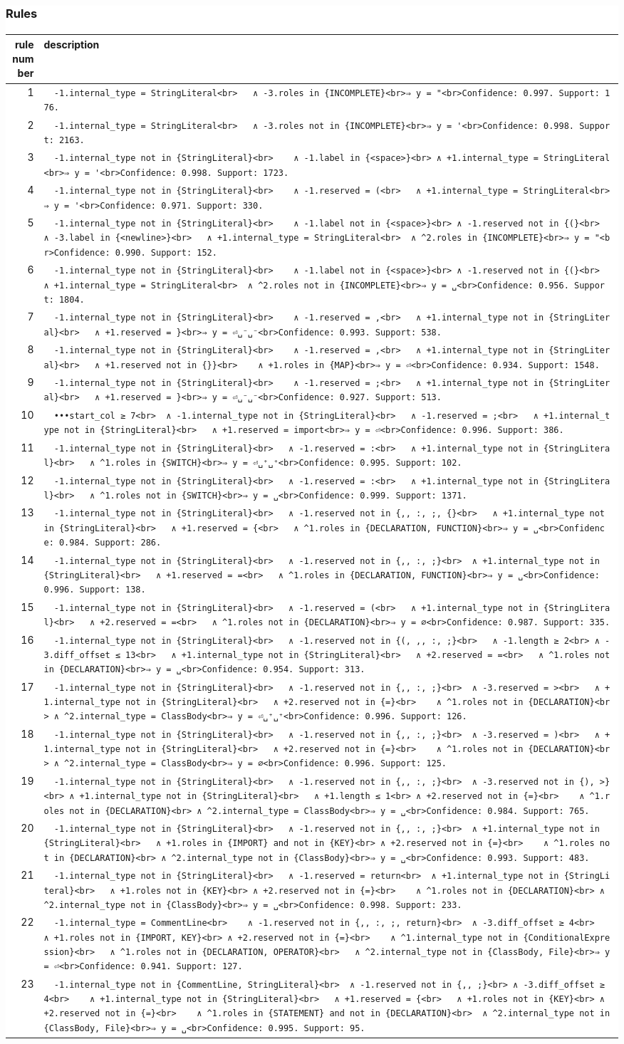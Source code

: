 ### Rules

| rule number | description |
|----:|:-----|
| 1 | `  -1.internal_type = StringLiteral<br>	∧ -3.roles in {INCOMPLETE}<br>⇒ y = "<br>Confidence: 0.997. Support: 176.` |
| 2 | `  -1.internal_type = StringLiteral<br>	∧ -3.roles not in {INCOMPLETE}<br>⇒ y = '<br>Confidence: 0.998. Support: 2163.` |
| 3 | `  -1.internal_type not in {StringLiteral}<br>	∧ -1.label in {<space>}<br>	∧ +1.internal_type = StringLiteral<br>⇒ y = '<br>Confidence: 0.998. Support: 1723.` |
| 4 | `  -1.internal_type not in {StringLiteral}<br>	∧ -1.reserved = (<br>	∧ +1.internal_type = StringLiteral<br>⇒ y = '<br>Confidence: 0.971. Support: 330.` |
| 5 | `  -1.internal_type not in {StringLiteral}<br>	∧ -1.label not in {<space>}<br>	∧ -1.reserved not in {(}<br>	∧ -3.label in {<newline>}<br>	∧ +1.internal_type = StringLiteral<br>	∧ ^2.roles in {INCOMPLETE}<br>⇒ y = "<br>Confidence: 0.990. Support: 152.` |
| 6 | `  -1.internal_type not in {StringLiteral}<br>	∧ -1.label not in {<space>}<br>	∧ -1.reserved not in {(}<br>	∧ +1.internal_type = StringLiteral<br>	∧ ^2.roles not in {INCOMPLETE}<br>⇒ y = ␣<br>Confidence: 0.956. Support: 1804.` |
| 7 | `  -1.internal_type not in {StringLiteral}<br>	∧ -1.reserved = ,<br>	∧ +1.internal_type not in {StringLiteral}<br>	∧ +1.reserved = }<br>⇒ y = ⏎␣⁻␣⁻<br>Confidence: 0.993. Support: 538.` |
| 8 | `  -1.internal_type not in {StringLiteral}<br>	∧ -1.reserved = ,<br>	∧ +1.internal_type not in {StringLiteral}<br>	∧ +1.reserved not in {}}<br>	∧ +1.roles in {MAP}<br>⇒ y = ⏎<br>Confidence: 0.934. Support: 1548.` |
| 9 | `  -1.internal_type not in {StringLiteral}<br>	∧ -1.reserved = ;<br>	∧ +1.internal_type not in {StringLiteral}<br>	∧ +1.reserved = }<br>⇒ y = ⏎␣⁻␣⁻<br>Confidence: 0.927. Support: 513.` |
| 10 | `  •••start_col ≥ 7<br>	∧ -1.internal_type not in {StringLiteral}<br>	∧ -1.reserved = ;<br>	∧ +1.internal_type not in {StringLiteral}<br>	∧ +1.reserved = import<br>⇒ y = ⏎<br>Confidence: 0.996. Support: 386.` |
| 11 | `  -1.internal_type not in {StringLiteral}<br>	∧ -1.reserved = :<br>	∧ +1.internal_type not in {StringLiteral}<br>	∧ ^1.roles in {SWITCH}<br>⇒ y = ⏎␣⁺␣⁺<br>Confidence: 0.995. Support: 102.` |
| 12 | `  -1.internal_type not in {StringLiteral}<br>	∧ -1.reserved = :<br>	∧ +1.internal_type not in {StringLiteral}<br>	∧ ^1.roles not in {SWITCH}<br>⇒ y = ␣<br>Confidence: 0.999. Support: 1371.` |
| 13 | `  -1.internal_type not in {StringLiteral}<br>	∧ -1.reserved not in {,, :, ;, {}<br>	∧ +1.internal_type not in {StringLiteral}<br>	∧ +1.reserved = {<br>	∧ ^1.roles in {DECLARATION, FUNCTION}<br>⇒ y = ␣<br>Confidence: 0.984. Support: 286.` |
| 14 | `  -1.internal_type not in {StringLiteral}<br>	∧ -1.reserved not in {,, :, ;}<br>	∧ +1.internal_type not in {StringLiteral}<br>	∧ +1.reserved = =<br>	∧ ^1.roles in {DECLARATION, FUNCTION}<br>⇒ y = ␣<br>Confidence: 0.996. Support: 138.` |
| 15 | `  -1.internal_type not in {StringLiteral}<br>	∧ -1.reserved = (<br>	∧ +1.internal_type not in {StringLiteral}<br>	∧ +2.reserved = =<br>	∧ ^1.roles not in {DECLARATION}<br>⇒ y = ∅<br>Confidence: 0.987. Support: 335.` |
| 16 | `  -1.internal_type not in {StringLiteral}<br>	∧ -1.reserved not in {(, ,, :, ;}<br>	∧ -1.length ≥ 2<br>	∧ -3.diff_offset ≤ 13<br>	∧ +1.internal_type not in {StringLiteral}<br>	∧ +2.reserved = =<br>	∧ ^1.roles not in {DECLARATION}<br>⇒ y = ␣<br>Confidence: 0.954. Support: 313.` |
| 17 | `  -1.internal_type not in {StringLiteral}<br>	∧ -1.reserved not in {,, :, ;}<br>	∧ -3.reserved = ><br>	∧ +1.internal_type not in {StringLiteral}<br>	∧ +2.reserved not in {=}<br>	∧ ^1.roles not in {DECLARATION}<br>	∧ ^2.internal_type = ClassBody<br>⇒ y = ⏎␣⁺␣⁺<br>Confidence: 0.996. Support: 126.` |
| 18 | `  -1.internal_type not in {StringLiteral}<br>	∧ -1.reserved not in {,, :, ;}<br>	∧ -3.reserved = )<br>	∧ +1.internal_type not in {StringLiteral}<br>	∧ +2.reserved not in {=}<br>	∧ ^1.roles not in {DECLARATION}<br>	∧ ^2.internal_type = ClassBody<br>⇒ y = ∅<br>Confidence: 0.996. Support: 125.` |
| 19 | `  -1.internal_type not in {StringLiteral}<br>	∧ -1.reserved not in {,, :, ;}<br>	∧ -3.reserved not in {), >}<br>	∧ +1.internal_type not in {StringLiteral}<br>	∧ +1.length ≤ 1<br>	∧ +2.reserved not in {=}<br>	∧ ^1.roles not in {DECLARATION}<br>	∧ ^2.internal_type = ClassBody<br>⇒ y = ␣<br>Confidence: 0.984. Support: 765.` |
| 20 | `  -1.internal_type not in {StringLiteral}<br>	∧ -1.reserved not in {,, :, ;}<br>	∧ +1.internal_type not in {StringLiteral}<br>	∧ +1.roles in {IMPORT} and not in {KEY}<br>	∧ +2.reserved not in {=}<br>	∧ ^1.roles not in {DECLARATION}<br>	∧ ^2.internal_type not in {ClassBody}<br>⇒ y = ␣<br>Confidence: 0.993. Support: 483.` |
| 21 | `  -1.internal_type not in {StringLiteral}<br>	∧ -1.reserved = return<br>	∧ +1.internal_type not in {StringLiteral}<br>	∧ +1.roles not in {KEY}<br>	∧ +2.reserved not in {=}<br>	∧ ^1.roles not in {DECLARATION}<br>	∧ ^2.internal_type not in {ClassBody}<br>⇒ y = ␣<br>Confidence: 0.998. Support: 233.` |
| 22 | `  -1.internal_type = CommentLine<br>	∧ -1.reserved not in {,, :, ;, return}<br>	∧ -3.diff_offset ≥ 4<br>	∧ +1.roles not in {IMPORT, KEY}<br>	∧ +2.reserved not in {=}<br>	∧ ^1.internal_type not in {ConditionalExpression}<br>	∧ ^1.roles not in {DECLARATION, OPERATOR}<br>	∧ ^2.internal_type not in {ClassBody, File}<br>⇒ y = ⏎<br>Confidence: 0.941. Support: 127.` |
| 23 | `  -1.internal_type not in {CommentLine, StringLiteral}<br>	∧ -1.reserved not in {,, ;}<br>	∧ -3.diff_offset ≥ 4<br>	∧ +1.internal_type not in {StringLiteral}<br>	∧ +1.reserved = {<br>	∧ +1.roles not in {KEY}<br>	∧ +2.reserved not in {=}<br>	∧ ^1.roles in {STATEMENT} and not in {DECLARATION}<br>	∧ ^2.internal_type not in {ClassBody, File}<br>⇒ y = ␣<br>Confidence: 0.995. Support: 95.` |